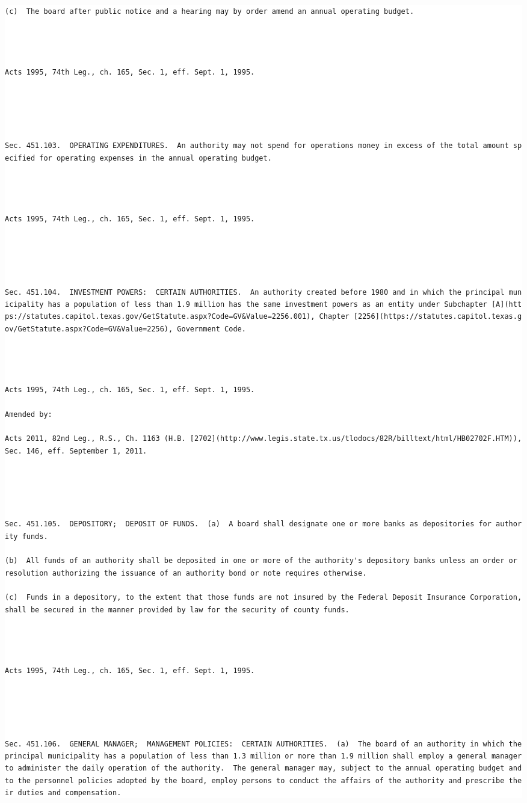     (c)  The board after public notice and a hearing may by order amend an annual operating budget.
    
    
    
    
    Acts 1995, 74th Leg., ch. 165, Sec. 1, eff. Sept. 1, 1995.
    
    
    
    
    
    Sec. 451.103.  OPERATING EXPENDITURES.  An authority may not spend for operations money in excess of the total amount specified for operating expenses in the annual operating budget.
    
    
    
    
    Acts 1995, 74th Leg., ch. 165, Sec. 1, eff. Sept. 1, 1995.
    
    
    
    
    
    Sec. 451.104.  INVESTMENT POWERS:  CERTAIN AUTHORITIES.  An authority created before 1980 and in which the principal municipality has a population of less than 1.9 million has the same investment powers as an entity under Subchapter [A](https://statutes.capitol.texas.gov/GetStatute.aspx?Code=GV&Value=2256.001), Chapter [2256](https://statutes.capitol.texas.gov/GetStatute.aspx?Code=GV&Value=2256), Government Code.
    
    
    
    
    Acts 1995, 74th Leg., ch. 165, Sec. 1, eff. Sept. 1, 1995.
    
    Amended by: 
    
    Acts 2011, 82nd Leg., R.S., Ch. 1163 (H.B. [2702](http://www.legis.state.tx.us/tlodocs/82R/billtext/html/HB02702F.HTM)), Sec. 146, eff. September 1, 2011.
    
    
    
    
    
    Sec. 451.105.  DEPOSITORY;  DEPOSIT OF FUNDS.  (a)  A board shall designate one or more banks as depositories for authority funds.
    
    (b)  All funds of an authority shall be deposited in one or more of the authority's depository banks unless an order or resolution authorizing the issuance of an authority bond or note requires otherwise.
    
    (c)  Funds in a depository, to the extent that those funds are not insured by the Federal Deposit Insurance Corporation, shall be secured in the manner provided by law for the security of county funds.
    
    
    
    
    Acts 1995, 74th Leg., ch. 165, Sec. 1, eff. Sept. 1, 1995.
    
    
    
    
    
    Sec. 451.106.  GENERAL MANAGER;  MANAGEMENT POLICIES:  CERTAIN AUTHORITIES.  (a)  The board of an authority in which the principal municipality has a population of less than 1.3 million or more than 1.9 million shall employ a general manager to administer the daily operation of the authority.  The general manager may, subject to the annual operating budget and to the personnel policies adopted by the board, employ persons to conduct the affairs of the authority and prescribe their duties and compensation.
    